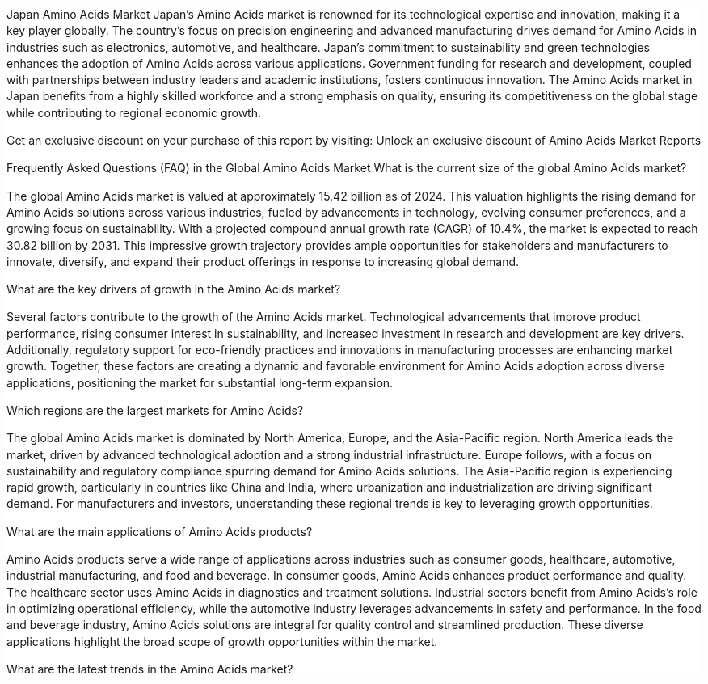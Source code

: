 Japan Amino Acids Market
Japan’s Amino Acids market is renowned for its technological expertise and innovation, making it a key player globally. The country’s focus on precision engineering and advanced manufacturing drives demand for Amino Acids in industries such as electronics, automotive, and healthcare. Japan’s commitment to sustainability and green technologies enhances the adoption of Amino Acids across various applications. Government funding for research and development, coupled with partnerships between industry leaders and academic institutions, fosters continuous innovation. The Amino Acids market in Japan benefits from a highly skilled workforce and a strong emphasis on quality, ensuring its competitiveness on the global stage while contributing to regional economic growth.

Get an exclusive discount on your purchase of this report by visiting: Unlock an exclusive discount of Amino Acids Market Reports 

Frequently Asked Questions (FAQ) in the Global Amino Acids Market
What is the current size of the global Amino Acids market?

The global Amino Acids market is valued at approximately 15.42 billion as of 2024. This valuation highlights the rising demand for Amino Acids solutions across various industries, fueled by advancements in technology, evolving consumer preferences, and a growing focus on sustainability. With a projected compound annual growth rate (CAGR) of 10.4%, the market is expected to reach 30.82 billion by 2031. This impressive growth trajectory provides ample opportunities for stakeholders and manufacturers to innovate, diversify, and expand their product offerings in response to increasing global demand.

What are the key drivers of growth in the Amino Acids market?

Several factors contribute to the growth of the Amino Acids market. Technological advancements that improve product performance, rising consumer interest in sustainability, and increased investment in research and development are key drivers. Additionally, regulatory support for eco-friendly practices and innovations in manufacturing processes are enhancing market growth. Together, these factors are creating a dynamic and favorable environment for Amino Acids adoption across diverse applications, positioning the market for substantial long-term expansion.

Which regions are the largest markets for Amino Acids?

The global Amino Acids market is dominated by North America, Europe, and the Asia-Pacific region. North America leads the market, driven by advanced technological adoption and a strong industrial infrastructure. Europe follows, with a focus on sustainability and regulatory compliance spurring demand for Amino Acids solutions. The Asia-Pacific region is experiencing rapid growth, particularly in countries like China and India, where urbanization and industrialization are driving significant demand. For manufacturers and investors, understanding these regional trends is key to leveraging growth opportunities.

What are the main applications of Amino Acids products?

Amino Acids products serve a wide range of applications across industries such as consumer goods, healthcare, automotive, industrial manufacturing, and food and beverage. In consumer goods, Amino Acids enhances product performance and quality. The healthcare sector uses Amino Acids in diagnostics and treatment solutions. Industrial sectors benefit from Amino Acids’s role in optimizing operational efficiency, while the automotive industry leverages advancements in safety and performance. In the food and beverage industry, Amino Acids solutions are integral for quality control and streamlined production. These diverse applications highlight the broad scope of growth opportunities within the market.

What are the latest trends in the Amino Acids market?
